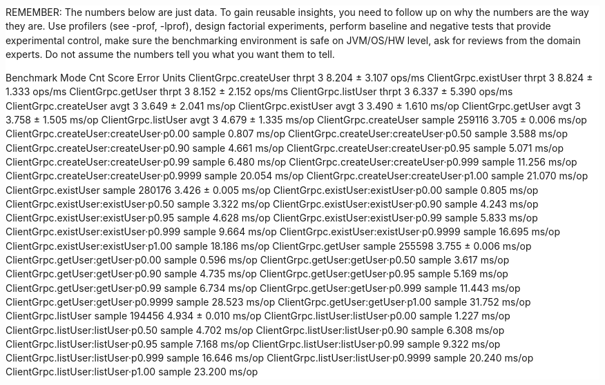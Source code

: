 REMEMBER: The numbers below are just data. To gain reusable insights, you need to follow up on
why the numbers are the way they are. Use profilers (see -prof, -lprof), design factorial
experiments, perform baseline and negative tests that provide experimental control, make sure
the benchmarking environment is safe on JVM/OS/HW level, ask for reviews from the domain experts.
Do not assume the numbers tell you what you want them to tell.

Benchmark                                   Mode     Cnt   Score   Error   Units
ClientGrpc.createUser                      thrpt       3   8.204 ± 3.107  ops/ms
ClientGrpc.existUser                       thrpt       3   8.824 ± 1.333  ops/ms
ClientGrpc.getUser                         thrpt       3   8.152 ± 2.152  ops/ms
ClientGrpc.listUser                        thrpt       3   6.337 ± 5.390  ops/ms
ClientGrpc.createUser                       avgt       3   3.649 ± 2.041   ms/op
ClientGrpc.existUser                        avgt       3   3.490 ± 1.610   ms/op
ClientGrpc.getUser                          avgt       3   3.758 ± 1.505   ms/op
ClientGrpc.listUser                         avgt       3   4.679 ± 1.335   ms/op
ClientGrpc.createUser                     sample  259116   3.705 ± 0.006   ms/op
ClientGrpc.createUser:createUser·p0.00    sample           0.807           ms/op
ClientGrpc.createUser:createUser·p0.50    sample           3.588           ms/op
ClientGrpc.createUser:createUser·p0.90    sample           4.661           ms/op
ClientGrpc.createUser:createUser·p0.95    sample           5.071           ms/op
ClientGrpc.createUser:createUser·p0.99    sample           6.480           ms/op
ClientGrpc.createUser:createUser·p0.999   sample          11.256           ms/op
ClientGrpc.createUser:createUser·p0.9999  sample          20.054           ms/op
ClientGrpc.createUser:createUser·p1.00    sample          21.070           ms/op
ClientGrpc.existUser                      sample  280176   3.426 ± 0.005   ms/op
ClientGrpc.existUser:existUser·p0.00      sample           0.805           ms/op
ClientGrpc.existUser:existUser·p0.50      sample           3.322           ms/op
ClientGrpc.existUser:existUser·p0.90      sample           4.243           ms/op
ClientGrpc.existUser:existUser·p0.95      sample           4.628           ms/op
ClientGrpc.existUser:existUser·p0.99      sample           5.833           ms/op
ClientGrpc.existUser:existUser·p0.999     sample           9.664           ms/op
ClientGrpc.existUser:existUser·p0.9999    sample          16.695           ms/op
ClientGrpc.existUser:existUser·p1.00      sample          18.186           ms/op
ClientGrpc.getUser                        sample  255598   3.755 ± 0.006   ms/op
ClientGrpc.getUser:getUser·p0.00          sample           0.596           ms/op
ClientGrpc.getUser:getUser·p0.50          sample           3.617           ms/op
ClientGrpc.getUser:getUser·p0.90          sample           4.735           ms/op
ClientGrpc.getUser:getUser·p0.95          sample           5.169           ms/op
ClientGrpc.getUser:getUser·p0.99          sample           6.734           ms/op
ClientGrpc.getUser:getUser·p0.999         sample          11.443           ms/op
ClientGrpc.getUser:getUser·p0.9999        sample          28.523           ms/op
ClientGrpc.getUser:getUser·p1.00          sample          31.752           ms/op
ClientGrpc.listUser                       sample  194456   4.934 ± 0.010   ms/op
ClientGrpc.listUser:listUser·p0.00        sample           1.227           ms/op
ClientGrpc.listUser:listUser·p0.50        sample           4.702           ms/op
ClientGrpc.listUser:listUser·p0.90        sample           6.308           ms/op
ClientGrpc.listUser:listUser·p0.95        sample           7.168           ms/op
ClientGrpc.listUser:listUser·p0.99        sample           9.322           ms/op
ClientGrpc.listUser:listUser·p0.999       sample          16.646           ms/op
ClientGrpc.listUser:listUser·p0.9999      sample          20.240           ms/op
ClientGrpc.listUser:listUser·p1.00        sample          23.200           ms/op
